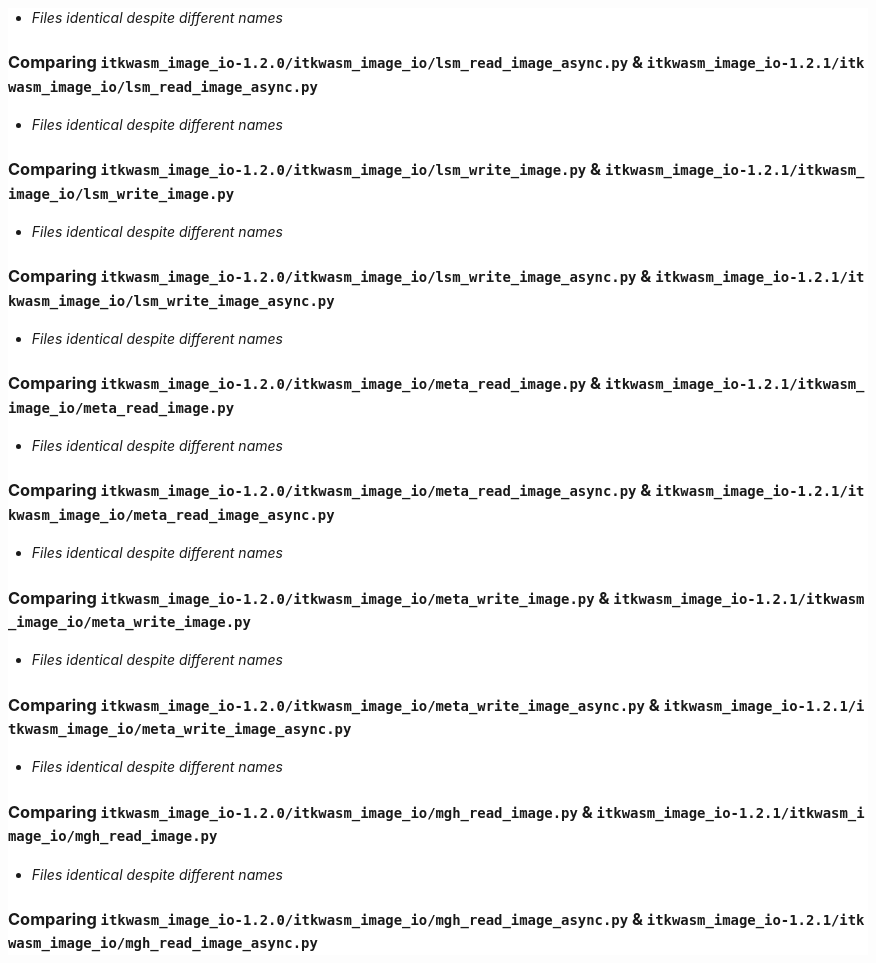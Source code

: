 * *Files identical despite different names*

### Comparing `itkwasm_image_io-1.2.0/itkwasm_image_io/lsm_read_image_async.py` & `itkwasm_image_io-1.2.1/itkwasm_image_io/lsm_read_image_async.py`

 * *Files identical despite different names*

### Comparing `itkwasm_image_io-1.2.0/itkwasm_image_io/lsm_write_image.py` & `itkwasm_image_io-1.2.1/itkwasm_image_io/lsm_write_image.py`

 * *Files identical despite different names*

### Comparing `itkwasm_image_io-1.2.0/itkwasm_image_io/lsm_write_image_async.py` & `itkwasm_image_io-1.2.1/itkwasm_image_io/lsm_write_image_async.py`

 * *Files identical despite different names*

### Comparing `itkwasm_image_io-1.2.0/itkwasm_image_io/meta_read_image.py` & `itkwasm_image_io-1.2.1/itkwasm_image_io/meta_read_image.py`

 * *Files identical despite different names*

### Comparing `itkwasm_image_io-1.2.0/itkwasm_image_io/meta_read_image_async.py` & `itkwasm_image_io-1.2.1/itkwasm_image_io/meta_read_image_async.py`

 * *Files identical despite different names*

### Comparing `itkwasm_image_io-1.2.0/itkwasm_image_io/meta_write_image.py` & `itkwasm_image_io-1.2.1/itkwasm_image_io/meta_write_image.py`

 * *Files identical despite different names*

### Comparing `itkwasm_image_io-1.2.0/itkwasm_image_io/meta_write_image_async.py` & `itkwasm_image_io-1.2.1/itkwasm_image_io/meta_write_image_async.py`

 * *Files identical despite different names*

### Comparing `itkwasm_image_io-1.2.0/itkwasm_image_io/mgh_read_image.py` & `itkwasm_image_io-1.2.1/itkwasm_image_io/mgh_read_image.py`

 * *Files identical despite different names*

### Comparing `itkwasm_image_io-1.2.0/itkwasm_image_io/mgh_read_image_async.py` & `itkwasm_image_io-1.2.1/itkwasm_image_io/mgh_read_image_async.py`
